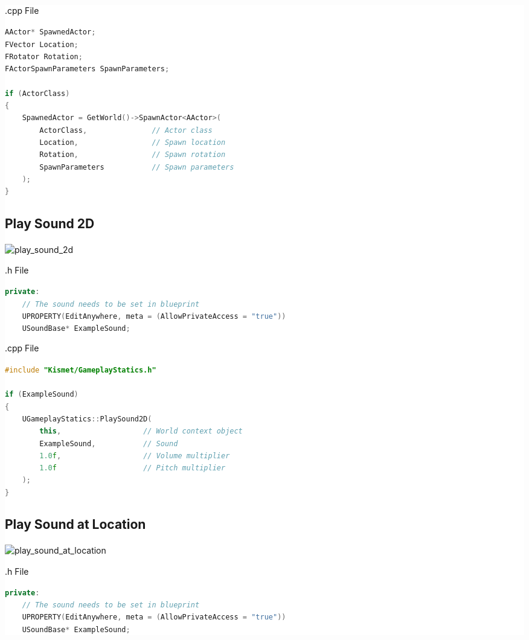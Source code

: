 .cpp File
```cpp
AActor* SpawnedActor;
FVector Location;
FRotator Rotation;
FActorSpawnParameters SpawnParameters;

if (ActorClass)
{
	SpawnedActor = GetWorld()->SpawnActor<AActor>(
		ActorClass,               // Actor class
		Location,                 // Spawn location
		Rotation,                 // Spawn rotation
		SpawnParameters           // Spawn parameters
	);
}
```

## Play Sound 2D

![play_sound_2d](https://github.com/marcohenning/ue5-cheatsheet/assets/91918460/71ad88a6-e375-4a67-bf55-9788352f282a)

.h File
```cpp
private:
	// The sound needs to be set in blueprint
	UPROPERTY(EditAnywhere, meta = (AllowPrivateAccess = "true"))
	USoundBase* ExampleSound;
```

.cpp File
```cpp
#include "Kismet/GameplayStatics.h"

if (ExampleSound)
{
	UGameplayStatics::PlaySound2D(
		this,                   // World context object
		ExampleSound,           // Sound
		1.0f,                   // Volume multiplier
		1.0f                    // Pitch multiplier
	);
}
```

## Play Sound at Location

![play_sound_at_location](https://github.com/marcohenning/ue5-cheatsheet/assets/91918460/6c02a8fa-e6aa-4095-9ed7-bf190787334d)

.h File
```cpp
private:
	// The sound needs to be set in blueprint
	UPROPERTY(EditAnywhere, meta = (AllowPrivateAccess = "true"))
	USoundBase* ExampleSound;
```
